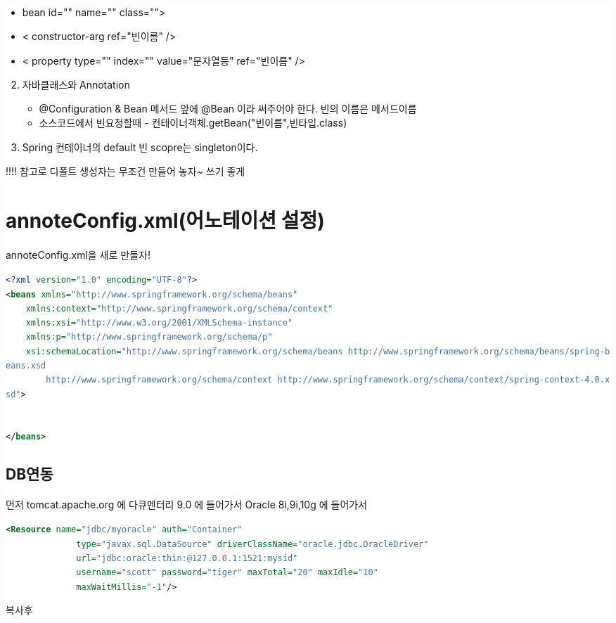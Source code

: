    - bean id="" name="" class="">

   - < constructor-arg ref="빈이름" />

   - < property    type="" index="" value="문자열등" ref="빈이름" />

     

2. 자바클래스와 Annotation 

   - @Configuration  & Bean 메서드 앞에 @Bean 이라 써주어야 한다. 빈의 이름은 메서드이름
   - 소스코드에서 빈요청할때 - 컨테이너객체.getBean("빈이름",빈타입.class)

3. Spring 컨테이너의 default 빈 scopre는 singleton이다.

!!!! 참고로 디폴트 생성자는 무조건 만들어 놓자~ 쓰기 좋게





#  annoteConfig.xml(어노테이션 설정)

annoteConfig.xml을 새로 만들자!

```xml
<?xml version="1.0" encoding="UTF-8"?>
<beans xmlns="http://www.springframework.org/schema/beans"
	xmlns:context="http://www.springframework.org/schema/context"
	xmlns:xsi="http://www.w3.org/2001/XMLSchema-instance"
	xmlns:p="http://www.springframework.org/schema/p"
	xsi:schemaLocation="http://www.springframework.org/schema/beans http://www.springframework.org/schema/beans/spring-beans.xsd
		http://www.springframework.org/schema/context http://www.springframework.org/schema/context/spring-context-4.0.xsd">


</beans>

```







## DB연동

먼저 tomcat.apache.org 에 다큐멘터리 9.0 에 들어가서 Oracle 8i,9i,10g 에 들어가서 

```xml
<Resource name="jdbc/myoracle" auth="Container"
              type="javax.sql.DataSource" driverClassName="oracle.jdbc.OracleDriver"
              url="jdbc:oracle:thin:@127.0.0.1:1521:mysid"
              username="scott" password="tiger" maxTotal="20" maxIdle="10"
              maxWaitMillis="-1"/>
```

복사후
